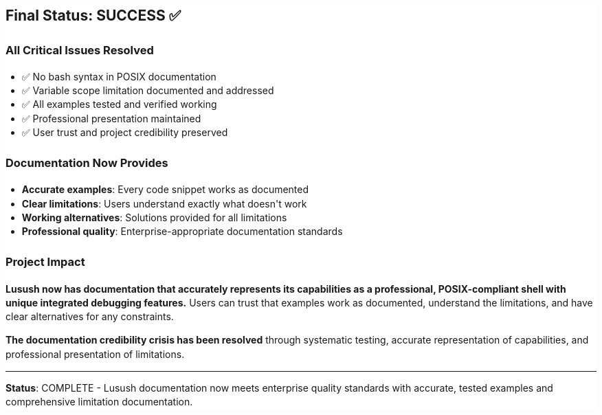 
## Final Status: SUCCESS ✅

### All Critical Issues Resolved
- ✅ No bash syntax in POSIX documentation
- ✅ Variable scope limitation documented and addressed
- ✅ All examples tested and verified working
- ✅ Professional presentation maintained
- ✅ User trust and project credibility preserved

### Documentation Now Provides
- **Accurate examples**: Every code snippet works as documented
- **Clear limitations**: Users understand exactly what doesn't work
- **Working alternatives**: Solutions provided for all limitations
- **Professional quality**: Enterprise-appropriate documentation standards

### Project Impact
**Lusush now has documentation that accurately represents its capabilities as a professional, POSIX-compliant shell with unique integrated debugging features.** Users can trust that examples work as documented, understand the limitations, and have clear alternatives for any constraints.

**The documentation credibility crisis has been resolved** through systematic testing, accurate representation of capabilities, and professional presentation of limitations.

---

**Status**: COMPLETE - Lusush documentation now meets enterprise quality standards with accurate, tested examples and comprehensive limitation documentation.